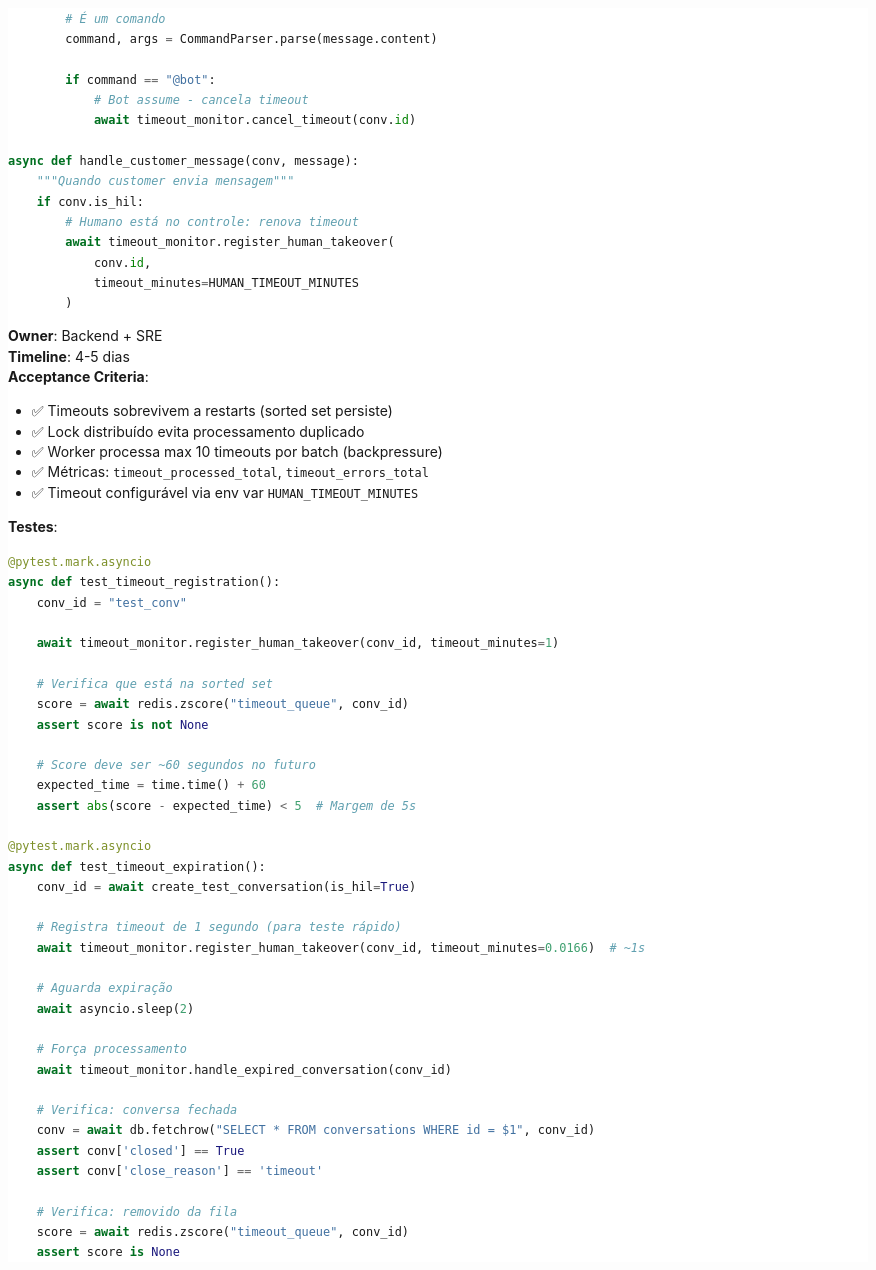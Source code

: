 ```python
        # É um comando
        command, args = CommandParser.parse(message.content)
        
        if command == "@bot":
            # Bot assume - cancela timeout
            await timeout_monitor.cancel_timeout(conv.id)

async def handle_customer_message(conv, message):
    """Quando customer envia mensagem"""
    if conv.is_hil:
        # Humano está no controle: renova timeout
        await timeout_monitor.register_human_takeover(
            conv.id,
            timeout_minutes=HUMAN_TIMEOUT_MINUTES
        )
```

**Owner**: Backend + SRE  
**Timeline**: 4-5 dias  
**Acceptance Criteria**:
- ✅ Timeouts sobrevivem a restarts (sorted set persiste)
- ✅ Lock distribuído evita processamento duplicado
- ✅ Worker processa max 10 timeouts por batch (backpressure)
- ✅ Métricas: `timeout_processed_total`, `timeout_errors_total`
- ✅ Timeout configurável via env var `HUMAN_TIMEOUT_MINUTES`

**Testes**:
```python
@pytest.mark.asyncio
async def test_timeout_registration():
    conv_id = "test_conv"
    
    await timeout_monitor.register_human_takeover(conv_id, timeout_minutes=1)
    
    # Verifica que está na sorted set
    score = await redis.zscore("timeout_queue", conv_id)
    assert score is not None
    
    # Score deve ser ~60 segundos no futuro
    expected_time = time.time() + 60
    assert abs(score - expected_time) < 5  # Margem de 5s

@pytest.mark.asyncio
async def test_timeout_expiration():
    conv_id = await create_test_conversation(is_hil=True)
    
    # Registra timeout de 1 segundo (para teste rápido)
    await timeout_monitor.register_human_takeover(conv_id, timeout_minutes=0.0166)  # ~1s
    
    # Aguarda expiração
    await asyncio.sleep(2)
    
    # Força processamento
    await timeout_monitor.handle_expired_conversation(conv_id)
    
    # Verifica: conversa fechada
    conv = await db.fetchrow("SELECT * FROM conversations WHERE id = $1", conv_id)
    assert conv['closed'] == True
    assert conv['close_reason'] == 'timeout'
    
    # Verifica: removido da fila
    score = await redis.zscore("timeout_queue", conv_id)
    assert score is None

```